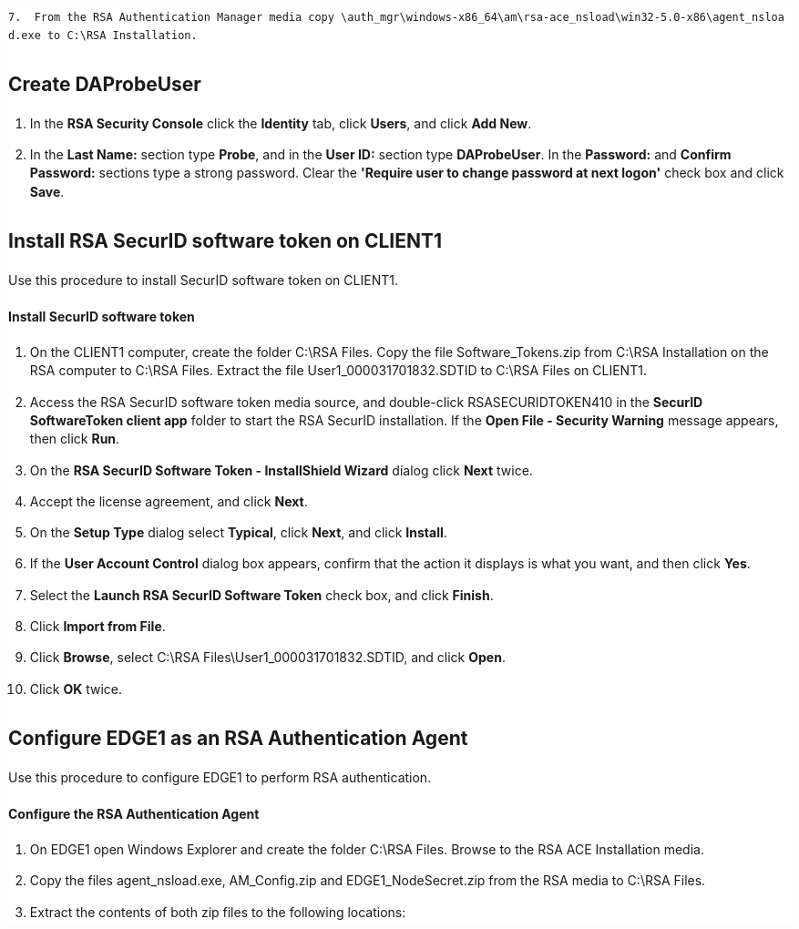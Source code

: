     7.  From the RSA Authentication Manager media copy \auth_mgr\windows-x86_64\am\rsa-ace_nsload\win32-5.0-x86\agent_nsload.exe to C:\RSA Installation.  
  
## <a name="BKMK_DAProbeUser"></a>Create DAProbeUser  
  
1.  In the **RSA Security Console** click the **Identity** tab, click **Users**, and click **Add New**.  
  
2.  In the **Last Name:** section type **Probe**, and in the **User ID:** section type **DAProbeUser**. In the **Password:** and **Confirm Password:** sections type a strong password. Clear the **'Require user to change password at next logon'** check box and click **Save**.  
  
## <a name="InstToken"></a>Install RSA SecurID software token on CLIENT1  
Use this procedure to install SecurID software token on CLIENT1.  
  
#### Install SecurID software token  
  
1.  On the CLIENT1 computer, create the folder C:\RSA Files. Copy the file Software_Tokens.zip from C:\RSA Installation on the RSA computer to C:\RSA Files. Extract the file User1_000031701832.SDTID to C:\RSA Files on CLIENT1.  
  
2.  Access the RSA SecurID software token media source, and double-click RSASECURIDTOKEN410 in the **SecurID SoftwareToken client app** folder to start the RSA SecurID installation. If the **Open File - Security Warning** message appears, then click **Run**.  
  
3.  On the **RSA SecurID Software Token - InstallShield Wizard** dialog click **Next** twice.  
  
4.  Accept the license agreement, and click **Next**.  
  
5.  On the **Setup Type** dialog select **Typical**, click **Next**, and click **Install**.  
  
6.  If the **User Account Control** dialog box appears, confirm that the action it displays is what you want, and then click **Yes**.  
  
7.  Select the **Launch RSA SecurID Software Token** check box, and click **Finish**.  
  
8.  Click **Import from File**.  
  
9. Click **Browse**, select C:\RSA Files\User1_000031701832.SDTID, and click **Open**.  
  
10. Click **OK** twice.  
  
## <a name="configAuthAgt"></a>Configure EDGE1 as an RSA Authentication Agent  
Use this procedure to configure EDGE1 to perform RSA authentication.  
  
#### Configure the RSA Authentication Agent  
  
1. On EDGE1 open Windows Explorer and create the folder C:\RSA Files. Browse to the RSA ACE Installation media.  
  
2. Copy the files agent_nsload.exe, AM_Config.zip and EDGE1_NodeSecret.zip from the RSA media to C:\RSA Files.  
  
3. Extract the contents of both zip files to the following locations:  
  